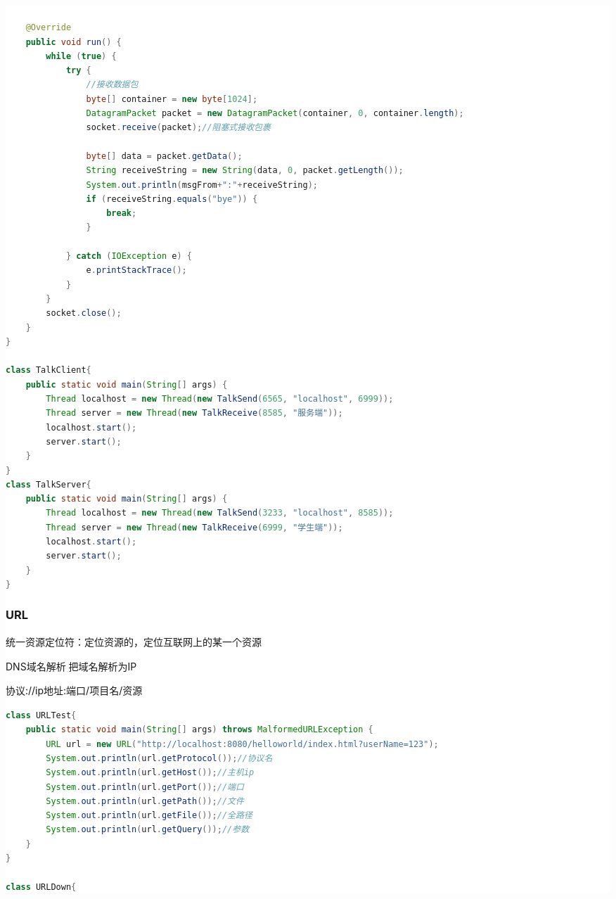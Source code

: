 ```java

    @Override
    public void run() {
        while (true) {
            try {
                //接收数据包
                byte[] container = new byte[1024];
                DatagramPacket packet = new DatagramPacket(container, 0, container.length);
                socket.receive(packet);//阻塞式接收包裹

                byte[] data = packet.getData();
                String receiveString = new String(data, 0, packet.getLength());
                System.out.println(msgFrom+":"+receiveString);
                if (receiveString.equals("bye")) {
                    break;
                }

            } catch (IOException e) {
                e.printStackTrace();
            }
        }
        socket.close();
    }
}

class TalkClient{
    public static void main(String[] args) {
        Thread localhost = new Thread(new TalkSend(6565, "localhost", 6999));
        Thread server = new Thread(new TalkReceive(8585, "服务端"));
        localhost.start();
        server.start();
    }
}
class TalkServer{
    public static void main(String[] args) {
        Thread localhost = new Thread(new TalkSend(3233, "localhost", 8585));
        Thread server = new Thread(new TalkReceive(6999, "学生端"));
        localhost.start();
        server.start();
    }
}
```

### URL

统一资源定位符：定位资源的，定位互联网上的某一个资源

DNS域名解析 把域名解析为IP

协议://ip地址:端口/项目名/资源

```java
class URLTest{
    public static void main(String[] args) throws MalformedURLException {
        URL url = new URL("http://localhost:8080/helloworld/index.html?userName=123");
        System.out.println(url.getProtocol());//协议名
        System.out.println(url.getHost());//主机ip
        System.out.println(url.getPort());//端口
        System.out.println(url.getPath());//文件
        System.out.println(url.getFile());//全路径
        System.out.println(url.getQuery());//参数
    }
}

class URLDown{
```
